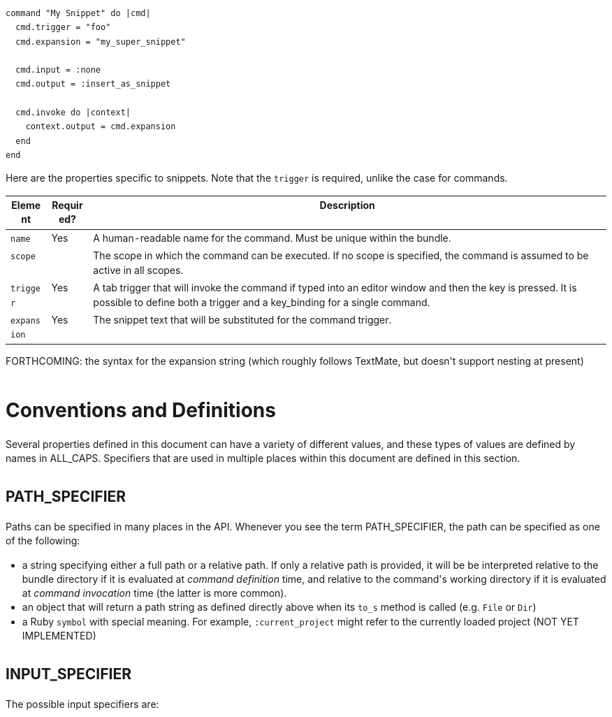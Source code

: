     command "My Snippet" do |cmd|
      cmd.trigger = "foo"
      cmd.expansion = "my_super_snippet"

      cmd.input = :none
      cmd.output = :insert_as_snippet

      cmd.invoke do |context|
        context.output = cmd.expansion
      end
    end

Here are the properties specific to snippets. Note that the <code>trigger</code> is required, unlike the case for commands.

Element		| Required?		| Description
------------- | ------------- | -----------
<code>name</code>		| Yes			| A human-readable name for the command. Must be unique within the bundle.
<code>scope</code>		| 				| The scope in which the command can be executed. If no scope is specified, the command is assumed to be active in all scopes.
<code>trigger</code>	    | Yes			| A tab trigger that will invoke the command if typed into an editor window and then the <TAB> key is pressed. It is possible to define both a trigger and a key_binding for a single command.
<code>expansion</code>	| Yes			| The snippet text that will be substituted for the command trigger.

FORTHCOMING: the syntax for the expansion string (which roughly follows TextMate, but doesn't support nesting at present)

# Conventions and Definitions

Several properties defined in this document can have a variety of different values, and these types of values are defined by names in ALL_CAPS. Specifiers that are used in multiple places within this document are defined in this section.

## PATH_SPECIFIER

Paths can be specified in many places in the API. Whenever you see the term PATH_SPECIFIER, the path can be specified as one of the following:

* a string specifying either a full path or a relative path. If only a relative path is provided, it will be be interpreted relative to the bundle directory if it is evaluated at _command definition_ time, and relative to the command's working directory if it is evaluated at _command invocation_ time (the latter is more common).
* an object that will return a path string as defined directly above when its <code>to_s</code> method is called (e.g. <code>File</code> or <code>Dir</code>)
* a Ruby <code>symbol</code> with special meaning. For example, <code>:current_project</code> might refer to the currently loaded project (NOT YET IMPLEMENTED)

## INPUT_SPECIFIER

The possible input specifiers are:
